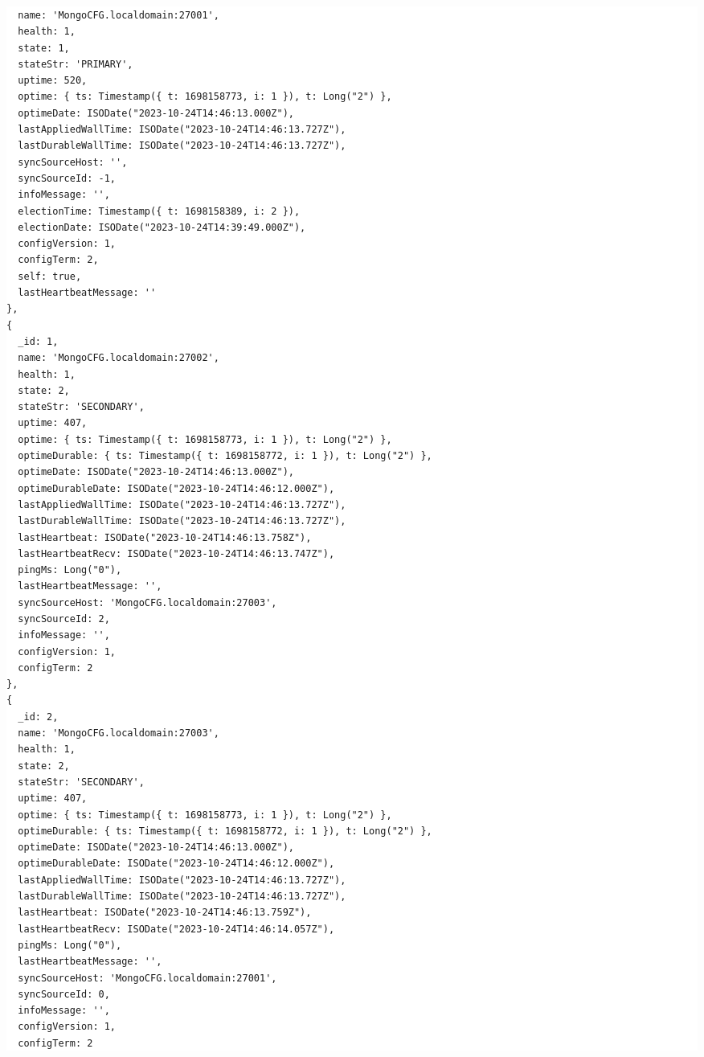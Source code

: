       name: 'MongoCFG.localdomain:27001',
      health: 1,
      state: 1,
      stateStr: 'PRIMARY',
      uptime: 520,
      optime: { ts: Timestamp({ t: 1698158773, i: 1 }), t: Long("2") },
      optimeDate: ISODate("2023-10-24T14:46:13.000Z"),
      lastAppliedWallTime: ISODate("2023-10-24T14:46:13.727Z"),
      lastDurableWallTime: ISODate("2023-10-24T14:46:13.727Z"),
      syncSourceHost: '',
      syncSourceId: -1,
      infoMessage: '',
      electionTime: Timestamp({ t: 1698158389, i: 2 }),
      electionDate: ISODate("2023-10-24T14:39:49.000Z"),
      configVersion: 1,
      configTerm: 2,
      self: true,
      lastHeartbeatMessage: ''
    },
    {
      _id: 1,
      name: 'MongoCFG.localdomain:27002',
      health: 1,
      state: 2,
      stateStr: 'SECONDARY',
      uptime: 407,
      optime: { ts: Timestamp({ t: 1698158773, i: 1 }), t: Long("2") },
      optimeDurable: { ts: Timestamp({ t: 1698158772, i: 1 }), t: Long("2") },
      optimeDate: ISODate("2023-10-24T14:46:13.000Z"),
      optimeDurableDate: ISODate("2023-10-24T14:46:12.000Z"),
      lastAppliedWallTime: ISODate("2023-10-24T14:46:13.727Z"),
      lastDurableWallTime: ISODate("2023-10-24T14:46:13.727Z"),
      lastHeartbeat: ISODate("2023-10-24T14:46:13.758Z"),
      lastHeartbeatRecv: ISODate("2023-10-24T14:46:13.747Z"),
      pingMs: Long("0"),
      lastHeartbeatMessage: '',
      syncSourceHost: 'MongoCFG.localdomain:27003',
      syncSourceId: 2,
      infoMessage: '',
      configVersion: 1,
      configTerm: 2
    },
    {
      _id: 2,
      name: 'MongoCFG.localdomain:27003',
      health: 1,
      state: 2,
      stateStr: 'SECONDARY',
      uptime: 407,
      optime: { ts: Timestamp({ t: 1698158773, i: 1 }), t: Long("2") },
      optimeDurable: { ts: Timestamp({ t: 1698158772, i: 1 }), t: Long("2") },
      optimeDate: ISODate("2023-10-24T14:46:13.000Z"),
      optimeDurableDate: ISODate("2023-10-24T14:46:12.000Z"),
      lastAppliedWallTime: ISODate("2023-10-24T14:46:13.727Z"),
      lastDurableWallTime: ISODate("2023-10-24T14:46:13.727Z"),
      lastHeartbeat: ISODate("2023-10-24T14:46:13.759Z"),
      lastHeartbeatRecv: ISODate("2023-10-24T14:46:14.057Z"),
      pingMs: Long("0"),
      lastHeartbeatMessage: '',
      syncSourceHost: 'MongoCFG.localdomain:27001',
      syncSourceId: 0,
      infoMessage: '',
      configVersion: 1,
      configTerm: 2